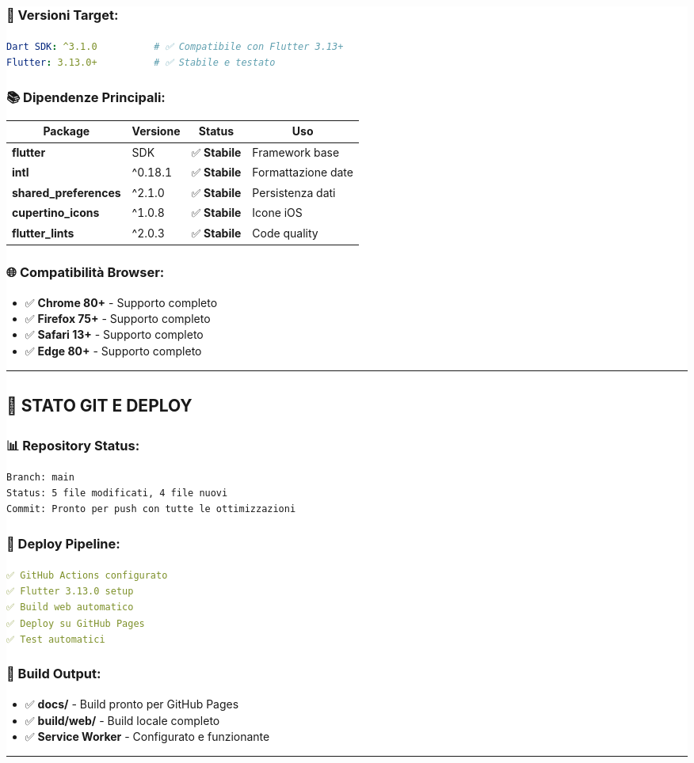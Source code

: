 ### **🎯 Versioni Target:**
```yaml
Dart SDK: ^3.1.0          # ✅ Compatibile con Flutter 3.13+
Flutter: 3.13.0+          # ✅ Stabile e testato
```

### **📚 Dipendenze Principali:**
| Package | Versione | Status | Uso |
|---------|----------|--------|-----|
| **flutter** | SDK | ✅ **Stabile** | Framework base |
| **intl** | ^0.18.1 | ✅ **Stabile** | Formattazione date |
| **shared_preferences** | ^2.1.0 | ✅ **Stabile** | Persistenza dati |
| **cupertino_icons** | ^1.0.8 | ✅ **Stabile** | Icone iOS |
| **flutter_lints** | ^2.0.3 | ✅ **Stabile** | Code quality |

### **🌐 Compatibilità Browser:**
- ✅ **Chrome 80+** - Supporto completo
- ✅ **Firefox 75+** - Supporto completo  
- ✅ **Safari 13+** - Supporto completo
- ✅ **Edge 80+** - Supporto completo

---

## 🔄 **STATO GIT E DEPLOY**

### **📊 Repository Status:**
```
Branch: main
Status: 5 file modificati, 4 file nuovi
Commit: Pronto per push con tutte le ottimizzazioni
```

### **🚀 Deploy Pipeline:**
```yaml
✅ GitHub Actions configurato
✅ Flutter 3.13.0 setup
✅ Build web automatico
✅ Deploy su GitHub Pages
✅ Test automatici
```

### **📁 Build Output:**
- ✅ **docs/** - Build pronto per GitHub Pages
- ✅ **build/web/** - Build locale completo
- ✅ **Service Worker** - Configurato e funzionante

---
